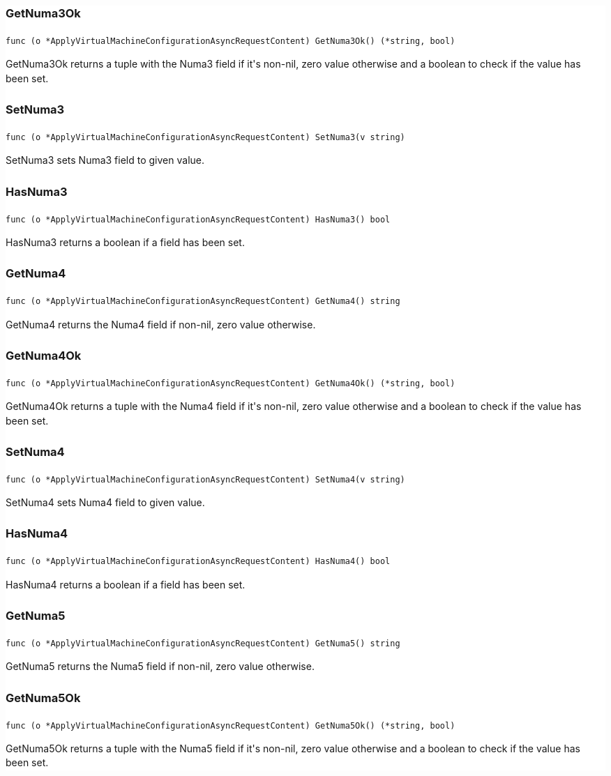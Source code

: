 ### GetNuma3Ok

`func (o *ApplyVirtualMachineConfigurationAsyncRequestContent) GetNuma3Ok() (*string, bool)`

GetNuma3Ok returns a tuple with the Numa3 field if it's non-nil, zero value otherwise
and a boolean to check if the value has been set.

### SetNuma3

`func (o *ApplyVirtualMachineConfigurationAsyncRequestContent) SetNuma3(v string)`

SetNuma3 sets Numa3 field to given value.

### HasNuma3

`func (o *ApplyVirtualMachineConfigurationAsyncRequestContent) HasNuma3() bool`

HasNuma3 returns a boolean if a field has been set.

### GetNuma4

`func (o *ApplyVirtualMachineConfigurationAsyncRequestContent) GetNuma4() string`

GetNuma4 returns the Numa4 field if non-nil, zero value otherwise.

### GetNuma4Ok

`func (o *ApplyVirtualMachineConfigurationAsyncRequestContent) GetNuma4Ok() (*string, bool)`

GetNuma4Ok returns a tuple with the Numa4 field if it's non-nil, zero value otherwise
and a boolean to check if the value has been set.

### SetNuma4

`func (o *ApplyVirtualMachineConfigurationAsyncRequestContent) SetNuma4(v string)`

SetNuma4 sets Numa4 field to given value.

### HasNuma4

`func (o *ApplyVirtualMachineConfigurationAsyncRequestContent) HasNuma4() bool`

HasNuma4 returns a boolean if a field has been set.

### GetNuma5

`func (o *ApplyVirtualMachineConfigurationAsyncRequestContent) GetNuma5() string`

GetNuma5 returns the Numa5 field if non-nil, zero value otherwise.

### GetNuma5Ok

`func (o *ApplyVirtualMachineConfigurationAsyncRequestContent) GetNuma5Ok() (*string, bool)`

GetNuma5Ok returns a tuple with the Numa5 field if it's non-nil, zero value otherwise
and a boolean to check if the value has been set.
